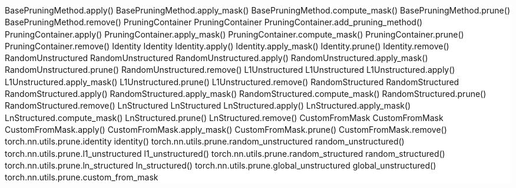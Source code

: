 BasePruningMethod.apply()
BasePruningMethod.apply_mask()
BasePruningMethod.compute_mask()
BasePruningMethod.prune()
BasePruningMethod.remove()
PruningContainer
PruningContainer
PruningContainer.add_pruning_method()
PruningContainer.apply()
PruningContainer.apply_mask()
PruningContainer.compute_mask()
PruningContainer.prune()
PruningContainer.remove()
Identity
Identity
Identity.apply()
Identity.apply_mask()
Identity.prune()
Identity.remove()
RandomUnstructured
RandomUnstructured
RandomUnstructured.apply()
RandomUnstructured.apply_mask()
RandomUnstructured.prune()
RandomUnstructured.remove()
L1Unstructured
L1Unstructured
L1Unstructured.apply()
L1Unstructured.apply_mask()
L1Unstructured.prune()
L1Unstructured.remove()
RandomStructured
RandomStructured
RandomStructured.apply()
RandomStructured.apply_mask()
RandomStructured.compute_mask()
RandomStructured.prune()
RandomStructured.remove()
LnStructured
LnStructured
LnStructured.apply()
LnStructured.apply_mask()
LnStructured.compute_mask()
LnStructured.prune()
LnStructured.remove()
CustomFromMask
CustomFromMask
CustomFromMask.apply()
CustomFromMask.apply_mask()
CustomFromMask.prune()
CustomFromMask.remove()
torch.nn.utils.prune.identity
identity()
torch.nn.utils.prune.random_unstructured
random_unstructured()
torch.nn.utils.prune.l1_unstructured
l1_unstructured()
torch.nn.utils.prune.random_structured
random_structured()
torch.nn.utils.prune.ln_structured
ln_structured()
torch.nn.utils.prune.global_unstructured
global_unstructured()
torch.nn.utils.prune.custom_from_mask